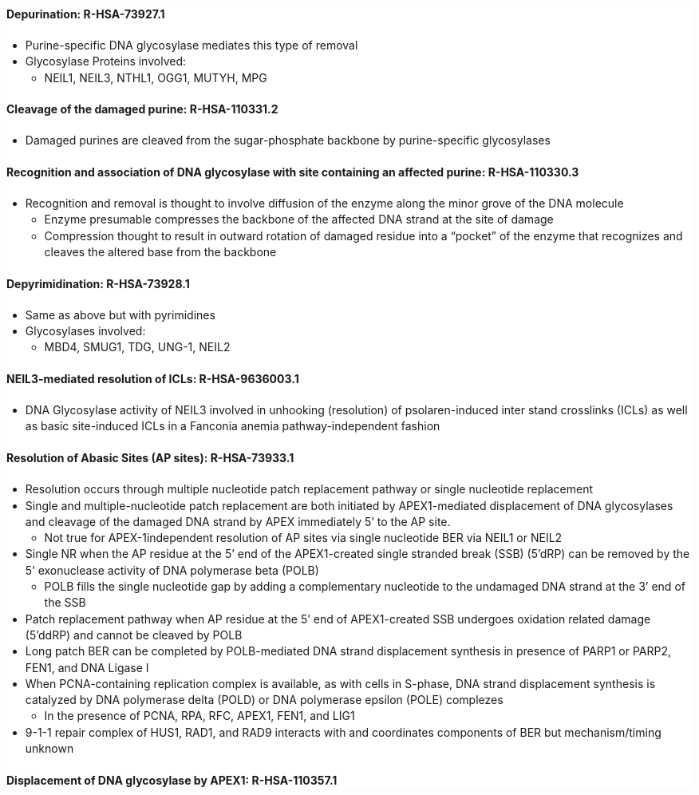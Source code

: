 #### Depurination: R-HSA-73927.1
* Purine-specific DNA glycosylase mediates this type of removal
* Glycosylase Proteins involved:
    * NEIL1, NEIL3, NTHL1, OGG1, MUTYH, MPG

#### Cleavage of the damaged purine: R-HSA-110331.2

* Damaged purines are cleaved from the sugar-phosphate backbone by purine-specific glycosylases

#### Recognition and association of DNA glycosylase with site containing an affected purine: R-HSA-110330.3

* Recognition and removal is thought to involve diffusion of the enzyme along the minor grove of the DNA molecule
    * Enzyme presumable compresses the backbone of the affected DNA strand at the site of damage
    * Compression thought to result in outward rotation of damaged residue into a “pocket” of the enzyme that recognizes and cleaves the altered base from the backbone

#### Depyrimidination: R-HSA-73928.1

* Same as above but with pyrimidines
* Glycosylases involved:
    * MBD4, SMUG1, TDG, UNG-1, NEIL2

#### NEIL3-mediated resolution of ICLs: R-HSA-9636003.1

* DNA Glycosylase activity of NEIL3 involved in unhooking (resolution) of psolaren-induced inter stand crosslinks (ICLs) as well as basic site-induced ICLs in a Fanconia anemia pathway-independent fashion

#### Resolution of Abasic Sites (AP sites): R-HSA-73933.1

* Resolution occurs through multiple nucleotide patch replacement pathway or single nucleotide replacement
* Single and multiple-nucleotide patch replacement are both initiated by APEX1-mediated displacement of DNA glycosylases and cleavage of the damaged DNA strand by APEX immediately 5’ to the AP site.
    * Not true for APEX-1independent resolution of AP sites via single nucleotide BER via NEIL1 or NEIL2
* Single NR when the AP residue at the 5’ end of the APEX1-created single stranded break (SSB) (5’dRP) can be removed by the 5’ exonuclease activity of DNA polymerase beta (POLB)
    * POLB fills the single nucleotide gap by adding a complementary nucleotide to the undamaged DNA strand at the 3’ end of the SSB
* Patch replacement pathway when AP residue at the 5’ end of APEX1-created SSB undergoes oxidation related damage (5’ddRP) and cannot be cleaved by POLB
* Long patch BER can be completed by POLB-mediated DNA strand displacement synthesis in presence of PARP1 or PARP2, FEN1, and DNA Ligase I
* When PCNA-containing replication complex is available, as with cells in S-phase, DNA strand displacement synthesis is catalyzed by DNA polymerase delta (POLD) or DNA polymerase epsilon (POLE) complezes
    * In the presence of PCNA, RPA, RFC, APEX1, FEN1, and LIG1
* 9-1-1 repair complex of HUS1, RAD1, and RAD9 interacts with and coordinates components of BER but mechanism/timing unknown

#### Displacement of DNA glycosylase by APEX1: R-HSA-110357.1
